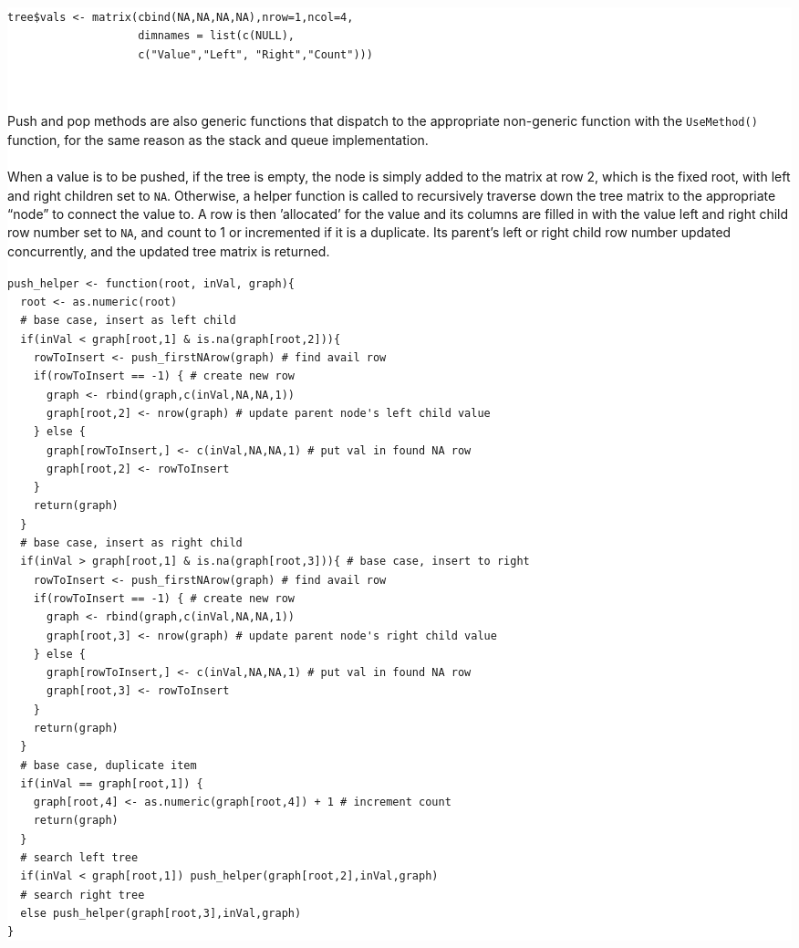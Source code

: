     tree$vals <- matrix(cbind(NA,NA,NA,NA),nrow=1,ncol=4, 
                        dimnames = list(c(NULL), 
                        c("Value","Left", "Right","Count"))) 

\
\
Push and pop methods are also generic functions that dispatch to the
appropriate non-generic function with the `UseMethod()` function, for
the same reason as the stack and queue implementation.\
\
When a value is to be pushed, if the tree is empty, the node is simply
added to the matrix at row 2, which is the fixed root, with left and
right children set to `NA`. Otherwise, a helper function is called to
recursively traverse down the tree matrix to the appropriate “node” to
connect the value to. A row is then ’allocated’ for the value and its
columns are filled in with the value left and right child row number set
to `NA`, and count to 1 or incremented if it is a duplicate. Its
parent’s left or right child row number updated concurrently, and the
updated tree matrix is returned.

    push_helper <- function(root, inVal, graph){
      root <- as.numeric(root)
      # base case, insert as left child
      if(inVal < graph[root,1] & is.na(graph[root,2])){
        rowToInsert <- push_firstNArow(graph) # find avail row
        if(rowToInsert == -1) { # create new row
          graph <- rbind(graph,c(inVal,NA,NA,1))
          graph[root,2] <- nrow(graph) # update parent node's left child value
        } else {
          graph[rowToInsert,] <- c(inVal,NA,NA,1) # put val in found NA row
          graph[root,2] <- rowToInsert
        }
        return(graph)
      }
      # base case, insert as right child
      if(inVal > graph[root,1] & is.na(graph[root,3])){ # base case, insert to right
        rowToInsert <- push_firstNArow(graph) # find avail row
        if(rowToInsert == -1) { # create new row
          graph <- rbind(graph,c(inVal,NA,NA,1))
          graph[root,3] <- nrow(graph) # update parent node's right child value
        } else {
          graph[rowToInsert,] <- c(inVal,NA,NA,1) # put val in found NA row
          graph[root,3] <- rowToInsert
        }
        return(graph)
      }
      # base case, duplicate item
      if(inVal == graph[root,1]) {
        graph[root,4] <- as.numeric(graph[root,4]) + 1 # increment count
        return(graph)
      }
      # search left tree
      if(inVal < graph[root,1]) push_helper(graph[root,2],inVal,graph)
      # search right tree
      else push_helper(graph[root,3],inVal,graph)
    }

